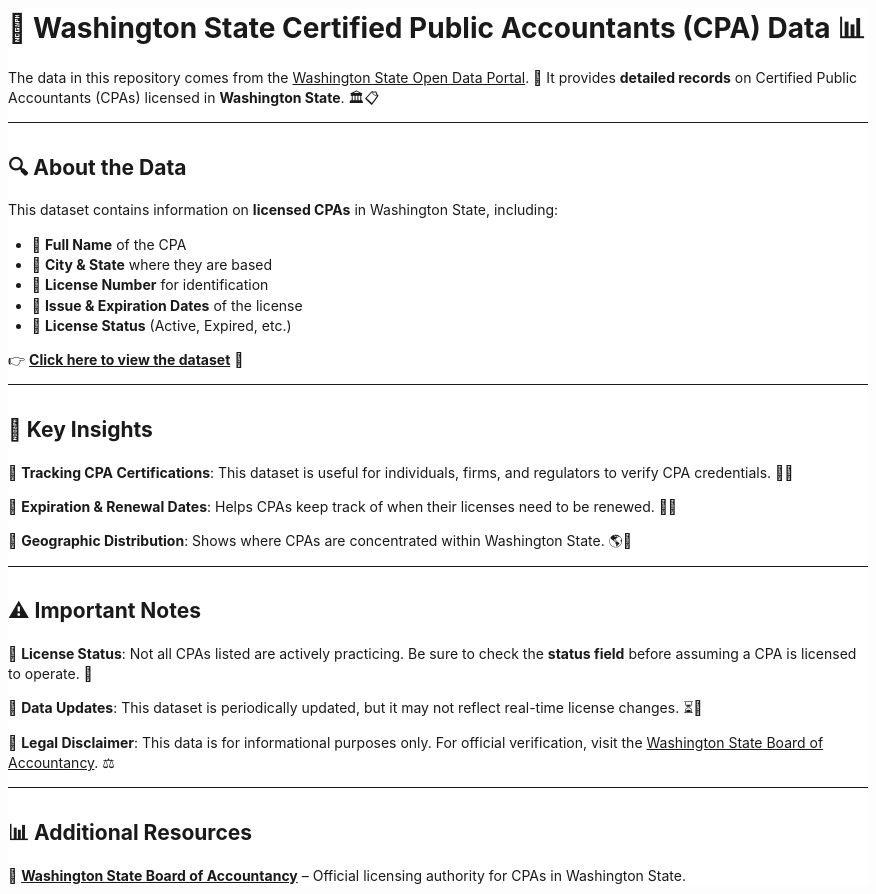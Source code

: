 # 📜 Washington State Certified Public Accountants (CPA) Data 📊

The data in this repository comes from the [Washington State Open Data Portal](https://data.wa.gov/Consumer-Protection/Washington-State-Certified-Public-Accountants/6du3-3h9e/about_data). 📂 It provides **detailed records** on Certified Public Accountants (CPAs) licensed in **Washington State**. 🏛️📋

---

## 🔍 About the Data

This dataset contains information on **licensed CPAs** in Washington State, including:
- 📛 **Full Name** of the CPA
- 📍 **City & State** where they are based
- 🔢 **License Number** for identification
- 📅 **Issue & Expiration Dates** of the license
- 📜 **License Status** (Active, Expired, etc.)


👉 **[Click here to view the dataset](https://data.wa.gov/Consumer-Protection/Washington-State-Certified-Public-Accountants/6du3-3h9e)** 🔗

---

## 📌 Key Insights

🔹 **Tracking CPA Certifications**: This dataset is useful for individuals, firms, and regulators to verify CPA credentials. 🕵️‍♂️

🔹 **Expiration & Renewal Dates**: Helps CPAs keep track of when their licenses need to be renewed. 📆✅

🔹 **Geographic Distribution**: Shows where CPAs are concentrated within Washington State. 🌎📍

---

## ⚠️ Important Notes

🔸 **License Status**: Not all CPAs listed are actively practicing. Be sure to check the **status field** before assuming a CPA is licensed to operate. 🚦

🔸 **Data Updates**: This dataset is periodically updated, but it may not reflect real-time license changes. ⏳🔄

🔸 **Legal Disclaimer**: This data is for informational purposes only. For official verification, visit the [Washington State Board of Accountancy](https://acb.wa.gov/). ⚖️

---

## 📊 Additional Resources

📜 **[Washington State Board of Accountancy](https://acb.wa.gov/)** – Official licensing authority for CPAs in Washington State.
